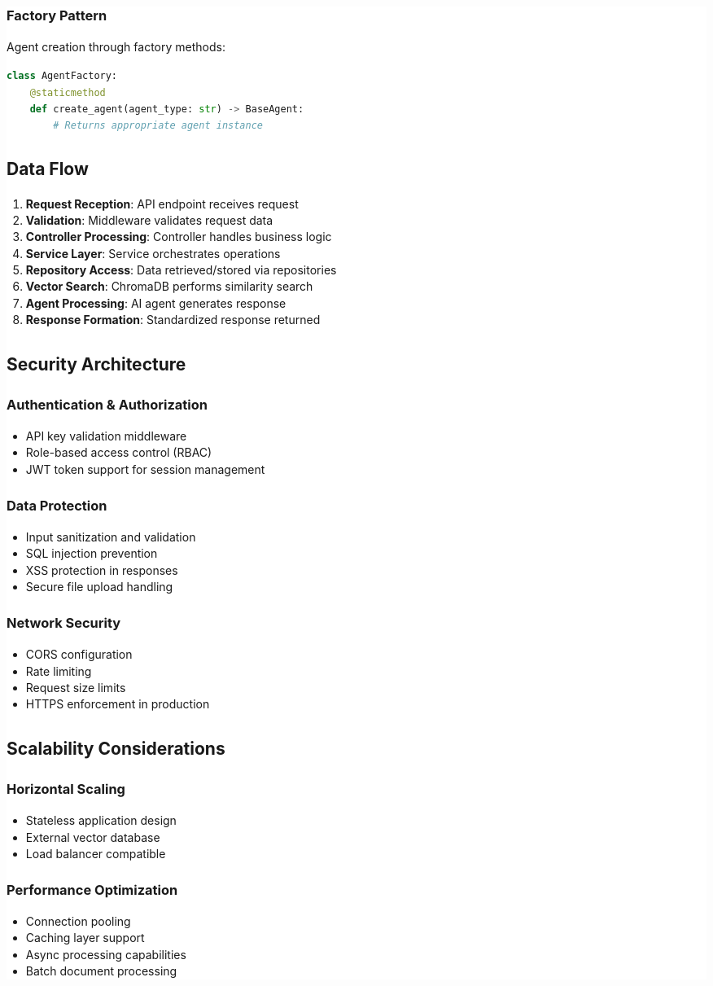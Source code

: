 ### Factory Pattern

Agent creation through factory methods:
```python
class AgentFactory:
    @staticmethod
    def create_agent(agent_type: str) -> BaseAgent:
        # Returns appropriate agent instance
```

## Data Flow

1. **Request Reception**: API endpoint receives request
2. **Validation**: Middleware validates request data
3. **Controller Processing**: Controller handles business logic
4. **Service Layer**: Service orchestrates operations
5. **Repository Access**: Data retrieved/stored via repositories
6. **Vector Search**: ChromaDB performs similarity search
7. **Agent Processing**: AI agent generates response
8. **Response Formation**: Standardized response returned

## Security Architecture

### Authentication & Authorization
- API key validation middleware
- Role-based access control (RBAC)
- JWT token support for session management

### Data Protection
- Input sanitization and validation
- SQL injection prevention
- XSS protection in responses
- Secure file upload handling

### Network Security
- CORS configuration
- Rate limiting
- Request size limits
- HTTPS enforcement in production

## Scalability Considerations

### Horizontal Scaling
- Stateless application design
- External vector database
- Load balancer compatible

### Performance Optimization
- Connection pooling
- Caching layer support
- Async processing capabilities
- Batch document processing

